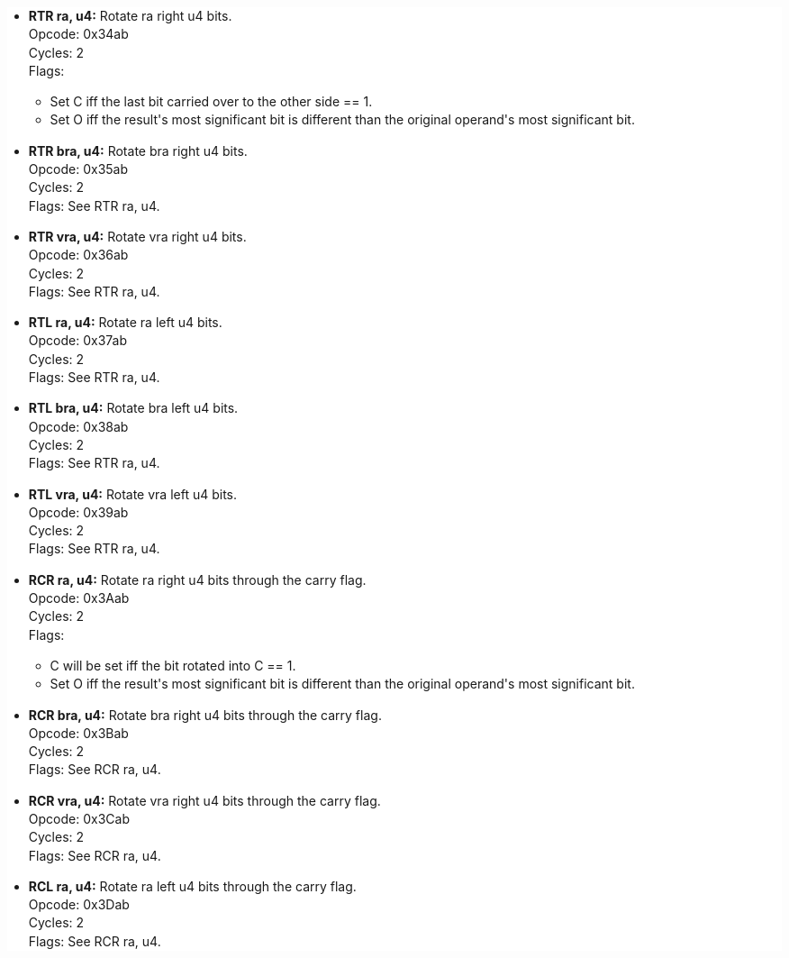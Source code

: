 - **RTR ra, u4:** Rotate ra right u4 bits.  
  Opcode: 0x34ab  
  Cycles: 2  
  Flags:

  - Set C iff the last bit carried over to the other side == 1.
  - Set O iff the result's most significant bit is different than the original operand's most significant bit.

- **RTR bra, u4:** Rotate bra right u4 bits.  
  Opcode: 0x35ab  
  Cycles: 2  
  Flags: See RTR ra, u4.

- **RTR vra, u4:** Rotate vra right u4 bits.  
  Opcode: 0x36ab  
  Cycles: 2  
  Flags: See RTR ra, u4.

- **RTL ra, u4:** Rotate ra left u4 bits.  
  Opcode: 0x37ab  
  Cycles: 2  
  Flags: See RTR ra, u4.

- **RTL bra, u4:** Rotate bra left u4 bits.  
  Opcode: 0x38ab  
  Cycles: 2  
  Flags: See RTR ra, u4.

- **RTL vra, u4:** Rotate vra left u4 bits.  
  Opcode: 0x39ab  
  Cycles: 2  
  Flags: See RTR ra, u4.

- **RCR ra, u4:** Rotate ra right u4 bits through the carry flag.  
  Opcode: 0x3Aab  
  Cycles: 2  
  Flags:

  - C will be set iff the bit rotated into C == 1.
  - Set O iff the result's most significant bit is different than the original operand's most significant bit.

- **RCR bra, u4:** Rotate bra right u4 bits through the carry flag.  
  Opcode: 0x3Bab  
  Cycles: 2  
  Flags: See RCR ra, u4.

- **RCR vra, u4:** Rotate vra right u4 bits through the carry flag.  
  Opcode: 0x3Cab  
  Cycles: 2  
  Flags: See RCR ra, u4.

- **RCL ra, u4:** Rotate ra left u4 bits through the carry flag.  
  Opcode: 0x3Dab  
  Cycles: 2  
  Flags: See RCR ra, u4.
